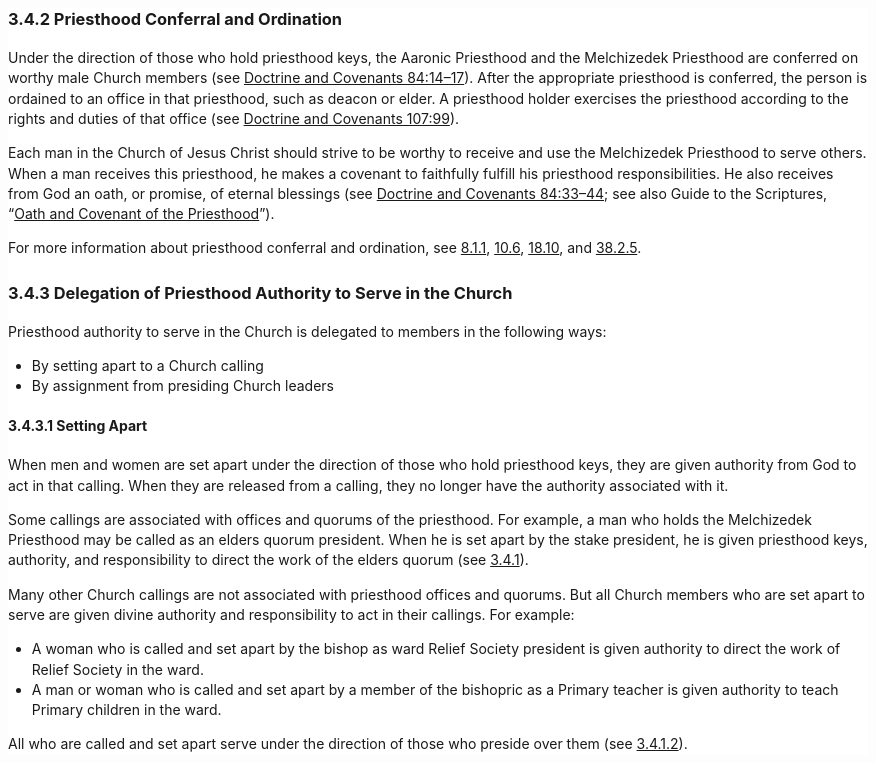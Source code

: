 ### 3.4.2 Priesthood Conferral and Ordination

Under the direction of those who hold priesthood keys, the Aaronic Priesthood and the Melchizedek Priesthood are conferred on worthy male Church members (see [Doctrine and Covenants 84:14–17](/study/scriptures/dc-testament/dc/84.14-17?lang=eng#p14)). After the appropriate priesthood is conferred, the person is ordained to an office in that priesthood, such as deacon or elder. A priesthood holder exercises the priesthood according to the rights and duties of that office (see [Doctrine and Covenants 107:99](/study/scriptures/dc-testament/dc/107.99?lang=eng#p99)).

Each man in the Church of Jesus Christ should strive to be worthy to receive and use the Melchizedek Priesthood to serve others. When a man receives this priesthood, he makes a covenant to faithfully fulfill his priesthood responsibilities. He also receives from God an oath, or promise, of eternal blessings (see [Doctrine and Covenants 84:33–44](/study/scriptures/dc-testament/dc/84.33-44?lang=eng#p33); see also Guide to the Scriptures, “[Oath and Covenant of the Priesthood](/study/scriptures/gs/oath-and-covenant-of-the-priesthood?lang=eng)”).

For more information about priesthood conferral and ordination, see [8.1.1](/study/manual/general-handbook/8-elders-quorum?lang=eng¶=title_number3-p180#title_number3), [10.6](/study/manual/general-handbook/10-aaronic-priesthood?lang=eng¶=title_number29-p140#title_number29), [18.10](/study/manual/general-handbook/18-priesthood-ordinances-and-blessings?lang=eng¶=title_number32-p160#title_number32), and [38.2.5](/study/manual/general-handbook/38-church-policies-and-guidelines?lang=eng¶=title_number39-p153#title_number39).

### 3.4.3 Delegation of Priesthood Authority to Serve in the Church

Priesthood authority to serve in the Church is delegated to members in the following ways:

* By setting apart to a Church calling
* By assignment from presiding Church leaders

#### 3.4.3.1 Setting Apart

When men and women are set apart under the direction of those who hold priesthood keys, they are given authority from God to act in that calling. When they are released from a calling, they no longer have the authority associated with it.

Some callings are associated with offices and quorums of the priesthood. For example, a man who holds the Melchizedek Priesthood may be called as an elders quorum president. When he is set apart by the stake president, he is given priesthood keys, authority, and responsibility to direct the work of the elders quorum (see [3.4.1](/study/manual/general-handbook/3-priesthood-principles?lang=eng¶=title_number8-p42#title_number8)).

Many other Church callings are not associated with priesthood offices and quorums. But all Church members who are set apart to serve are given divine authority and responsibility to act in their callings. For example:

* A woman who is called and set apart by the bishop as ward Relief Society president is given authority to direct the work of Relief Society in the ward.
* A man or woman who is called and set apart by a member of the bishopric as a Primary teacher is given authority to teach Primary children in the ward.

All who are called and set apart serve under the direction of those who preside over them (see [3.4.1.2](/study/manual/general-handbook/3-priesthood-principles?lang=eng¶=title_number10-p42#title_number10)).
